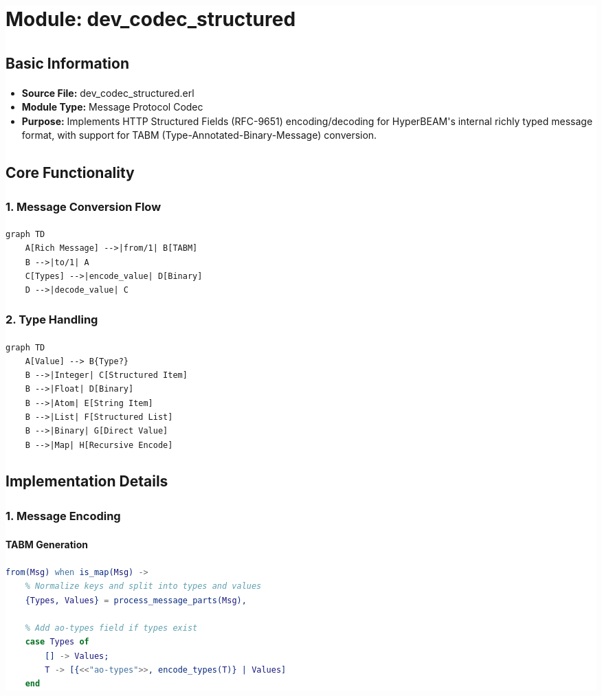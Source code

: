 # Module: dev_codec_structured

## Basic Information
- **Source File:** dev_codec_structured.erl
- **Module Type:** Message Protocol Codec
- **Purpose:** Implements HTTP Structured Fields (RFC-9651) encoding/decoding for HyperBEAM's internal richly typed message format, with support for TABM (Type-Annotated-Binary-Message) conversion.

## Core Functionality

### 1. Message Conversion Flow
```mermaid
graph TD
    A[Rich Message] -->|from/1| B[TABM]
    B -->|to/1| A
    C[Types] -->|encode_value| D[Binary]
    D -->|decode_value| C
```

### 2. Type Handling
```mermaid
graph TD
    A[Value] --> B{Type?}
    B -->|Integer| C[Structured Item]
    B -->|Float| D[Binary]
    B -->|Atom| E[String Item]
    B -->|List| F[Structured List]
    B -->|Binary| G[Direct Value]
    B -->|Map| H[Recursive Encode]
```

## Implementation Details

### 1. Message Encoding

#### TABM Generation
```erlang
from(Msg) when is_map(Msg) ->
    % Normalize keys and split into types and values
    {Types, Values} = process_message_parts(Msg),
    
    % Add ao-types field if types exist
    case Types of
        [] -> Values;
        T -> [{<<"ao-types">>, encode_types(T)} | Values]
    end
```
